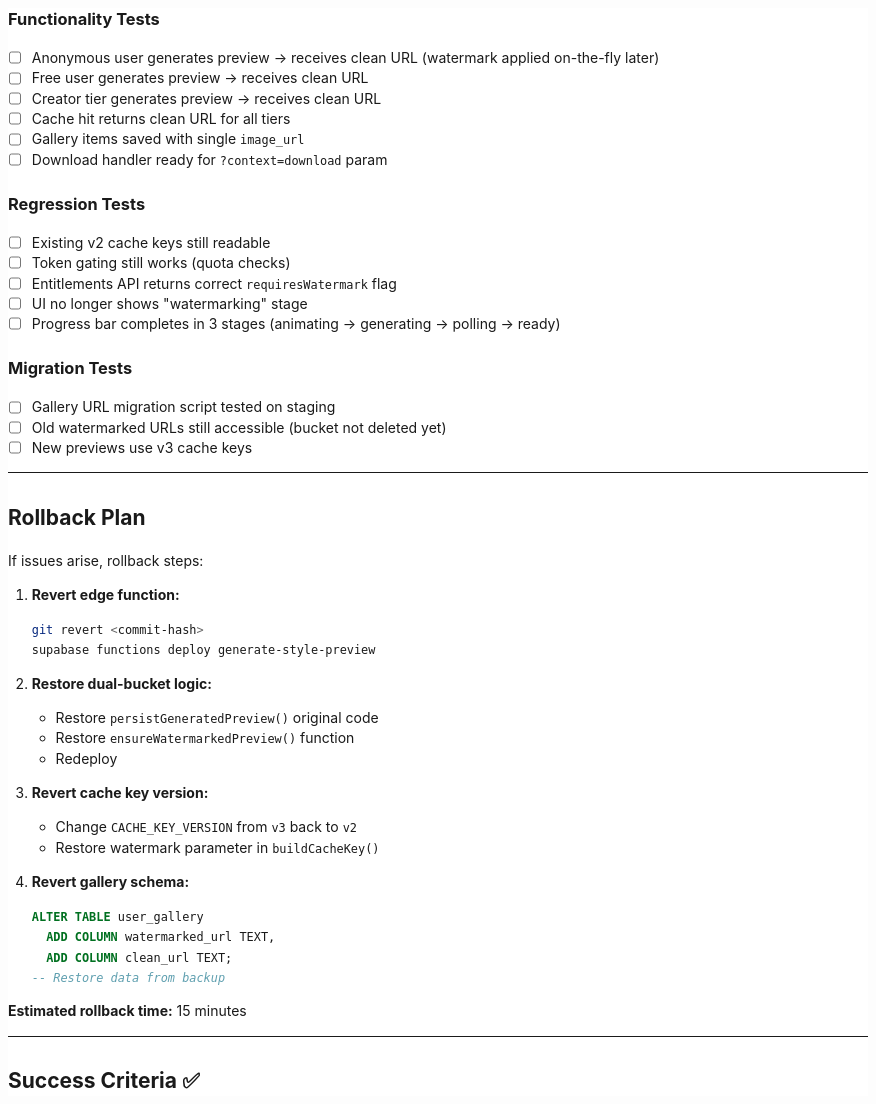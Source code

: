 ### Functionality Tests
- [ ] Anonymous user generates preview → receives clean URL (watermark applied on-the-fly later)
- [ ] Free user generates preview → receives clean URL
- [ ] Creator tier generates preview → receives clean URL
- [ ] Cache hit returns clean URL for all tiers
- [ ] Gallery items saved with single `image_url`
- [ ] Download handler ready for `?context=download` param

### Regression Tests
- [ ] Existing v2 cache keys still readable
- [ ] Token gating still works (quota checks)
- [ ] Entitlements API returns correct `requiresWatermark` flag
- [ ] UI no longer shows "watermarking" stage
- [ ] Progress bar completes in 3 stages (animating → generating → polling → ready)

### Migration Tests
- [ ] Gallery URL migration script tested on staging
- [ ] Old watermarked URLs still accessible (bucket not deleted yet)
- [ ] New previews use v3 cache keys

---

## Rollback Plan

If issues arise, rollback steps:

1. **Revert edge function:**
   ```bash
   git revert <commit-hash>
   supabase functions deploy generate-style-preview
   ```

2. **Restore dual-bucket logic:**
   - Restore `persistGeneratedPreview()` original code
   - Restore `ensureWatermarkedPreview()` function
   - Redeploy

3. **Revert cache key version:**
   - Change `CACHE_KEY_VERSION` from `v3` back to `v2`
   - Restore watermark parameter in `buildCacheKey()`

4. **Revert gallery schema:**
   ```sql
   ALTER TABLE user_gallery
     ADD COLUMN watermarked_url TEXT,
     ADD COLUMN clean_url TEXT;
   -- Restore data from backup
   ```

**Estimated rollback time:** 15 minutes

---

## Success Criteria ✅
